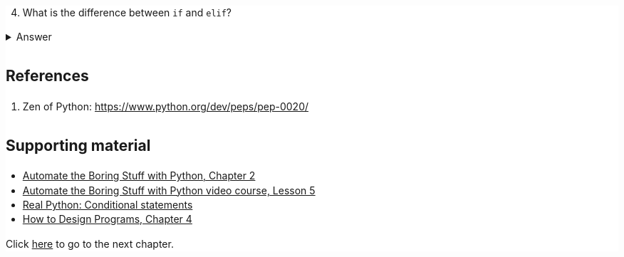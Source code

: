 
4. What is the difference between `if` and `elif`?
<details><summary>Answer</summary></details>

## References

1. Zen of Python: https://www.python.org/dev/peps/pep-0020/

## Supporting material
* [Automate the Boring Stuff with Python, Chapter 2](http://automatetheboringstuff.com/2e/chapter2/)
* [Automate the Boring Stuff with Python video course, Lesson 5](https://youtu.be/lWeCgEbk-Ro)
* [Real Python: Conditional statements](https://realpython.com/python-conditional-statements/)
* [How to Design Programs, Chapter 4](https://htdp.org/2003-09-26/Book/curriculum-Z-H-7.html#node_chap_4)


Click [here](05_Collections.ipynb) to go to the next chapter.
